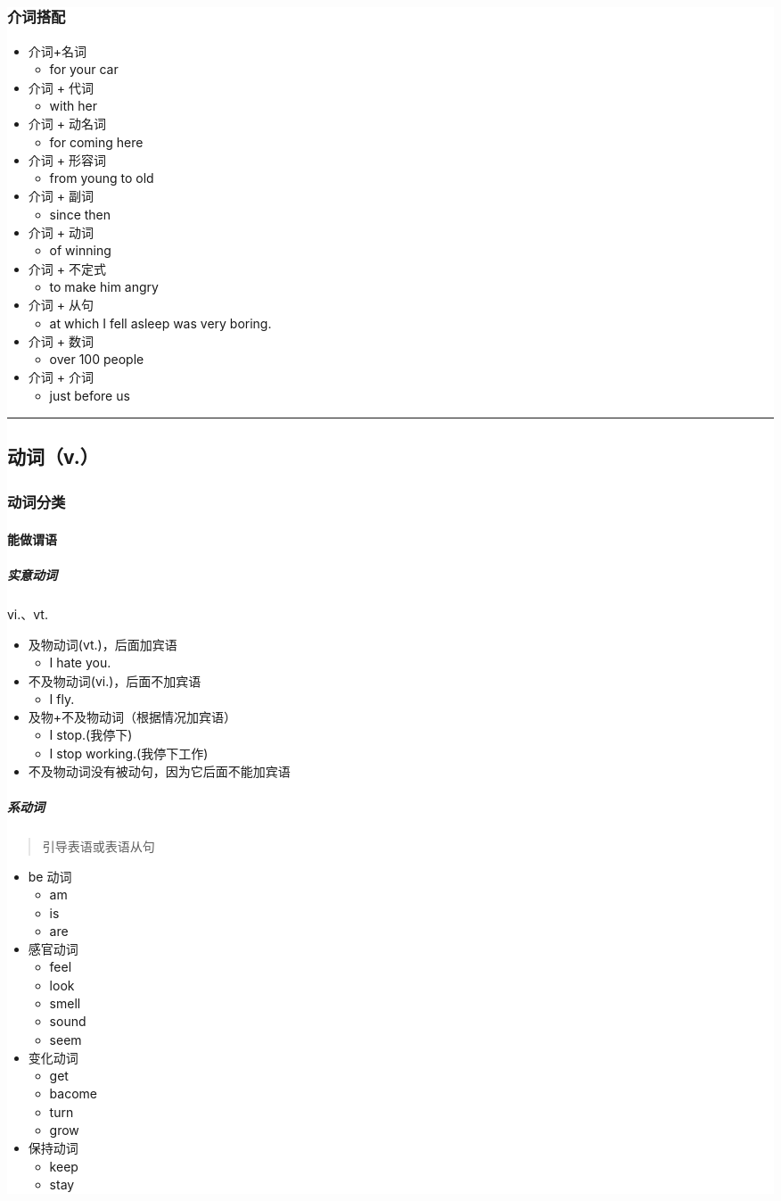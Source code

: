 
### 介词搭配

- 介词+名词
   - for your car
- 介词 + 代词
   - with her
- 介词 + 动名词
   - for coming here
- 介词 + 形容词
   - from young to old
- 介词 + 副词
   - since then
- 介词 + 动词
   - of winning
- 介词 + 不定式
   - to make him angry
- 介词 + 从句
   - at which I fell asleep was very boring.
- 介词 + 数词
   - over 100 people
- 介词 + 介词
   - just before us

---
## 动词（v.）
### 动词分类
#### 能做谓语
##### 实意动词

vi.、vt.

- 及物动词(vt.)，后面加宾语
   - I hate you.
- 不及物动词(vi.)，后面不加宾语
   - I fly.
- 及物+不及物动词（根据情况加宾语）
   - I stop.(我停下)
   - I stop working.(我停下工作)
- 不及物动词没有被动句，因为它后面不能加宾语

##### 系动词

>引导表语或表语从句

- be 动词
   - am
   - is
   - are
- 感官动词
   - feel
   - look
   - smell
   - sound
   - seem
- 变化动词
   - get
   - bacome
   - turn
   - grow
- 保持动词
   - keep
   - stay